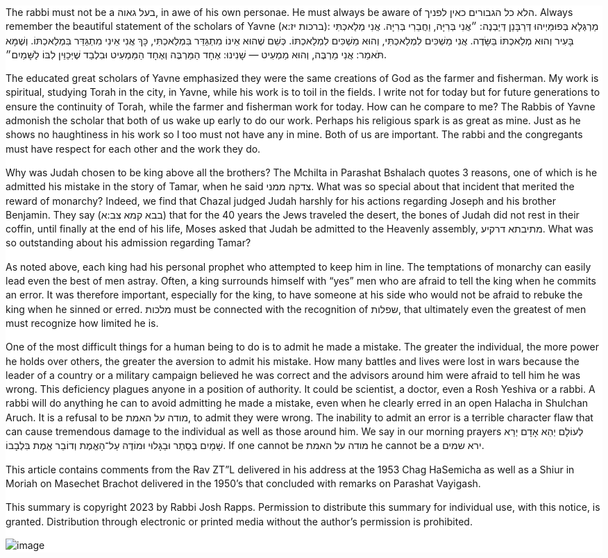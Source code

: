 The rabbi must not be a בעל גאוה, in awe of his own personae. He must always be aware of הלא כל הגבורים כאין לפניך. Always remember the beautiful statement of the scholars of Yavne (ברכות יז:א):
מַרְגְּלָא בְּפוּמַּיְיהוּ דְּרַבָּנַן דְּיַבְנֶה: ״אֲנִי בְּרִיָּה, וַחֲבֵרִי בְּרִיָּה. אֲנִי מְלַאכְתִּי בָּעִיר וְהוּא מְלַאכְתּוֹ בַּשָּׂדֶה. אֲנִי מַשְׁכִּים לִמְלַאכְתִּי, וְהוּא מַשְׁכִּים לִמְלַאכְתּוֹ. כְּשֵׁם שֶׁהוּא אֵינוֹ מִתְגַּדֵּר בִּמְלַאכְתִּי, כָּךְ אֲנִי אֵינִי מִתְגַּדֵּר בִּמְלַאכְתּוֹ. וְשֶׁמָּא תֹּאמַר: אֲנִי מַרְבֶּה, וְהוּא מַמְעִיט — שָׁנִינוּ: אֶחָד הַמַּרְבֶּה וְאֶחָד הַמַּמְעִיט וּבִלְבַד שֶׁיְּכַוֵּין לִבּוֹ לַשָּׁמַיִם״.


The educated great scholars of Yavne emphasized they were the same creations of God as the farmer and fisherman. My work is spiritual, studying Torah in the city, in Yavne, while his work is to toil in the fields. I write not for today but for future generations to ensure the continuity of Torah, while the farmer and fisherman work for today. How can he compare to me? The Rabbis of Yavne admonish the scholar that both of us wake up early to do our work. Perhaps his religious spark is as great as mine. Just as he shows no haughtiness in his work so I too must not have any in mine. Both of us are important. The rabbi and the congregants must have respect for each other and the work they do.

Why was Judah chosen to be king above all the brothers? The Mchilta in Parashat Bshalach quotes 3 reasons, one of which is he admitted his mistake in the story of Tamar, when he said צדקה ממני. What was so special about that incident that merited the reward of monarchy? Indeed, we find that Chazal judged Judah harshly for his actions regarding Joseph and his brother Benjamin. They say (בבא קמא צב:א) that for the 40 years the Jews traveled the desert, the bones of Judah did not rest in their coffin, until finally at the end of his life, Moses asked that Judah be admitted to the Heavenly assembly, מתיבתא דרקיע. What was so outstanding about his admission regarding Tamar?

As noted above, each king had his personal prophet who attempted to keep him in line. The temptations of monarchy can easily lead even the best of men astray. Often, a king surrounds himself with “yes” men who are afraid to tell the king when he commits an error.  It was therefore important, especially for the king, to have someone at his side who would not be afraid to rebuke the king when he sinned or erred. מלכות must be connected with  the recognition of שפלות, that ultimately even the greatest of men must recognize how limited he is.
 
One of the most difficult things for a human being to do is to admit he made a mistake. The greater the individual, the more power he holds over others, the greater the aversion to admit his mistake. How many battles and lives were lost in wars because the leader of a country or a military campaign believed he was correct and the advisors around him were afraid to tell him he was wrong. This deficiency plagues anyone in a position of authority. It could be scientist, a doctor, even a Rosh Yeshiva or a rabbi. A rabbi will do anything he can to avoid admitting he made a mistake, even when he clearly erred in an open Halacha in Shulchan Aruch. It is a refusal to be מודה על האמת, to admit they were wrong. The inability to admit an error is a terrible character flaw that can cause tremendous damage to the individual as well as those around him. We say in our morning prayers לְעוֹלָם יְהֵא אָדָם יְרֵא שָׁמַיִם בְּסֵתֶר וּבַגָּלוּי וּמוֹדֶה עַל־הָאֱמֶת וְדוֹבֵר אֱמֶת בִּלְבָבוֹ. If one cannot be מודה על האמת he cannot be a ירא שמים.

This article contains comments from the Rav ZT”L delivered in his address at the 1953 Chag HaSemicha as well as a Shiur in Moriah on Masechet Brachot delivered in the 1950’s that concluded with remarks on Parashat Vayigash.

This summary is copyright 2023 by Rabbi Josh Rapps. Permission to distribute this summary for individual use, with this notice, is granted. Distribution through electronic or printed media without the author’s permission is prohibited.


![image](https://github.com/RavSoloveichikTorah/Torah/assets/44347771/10f173e2-7fdf-4d57-803f-58fb5b607e0a)
